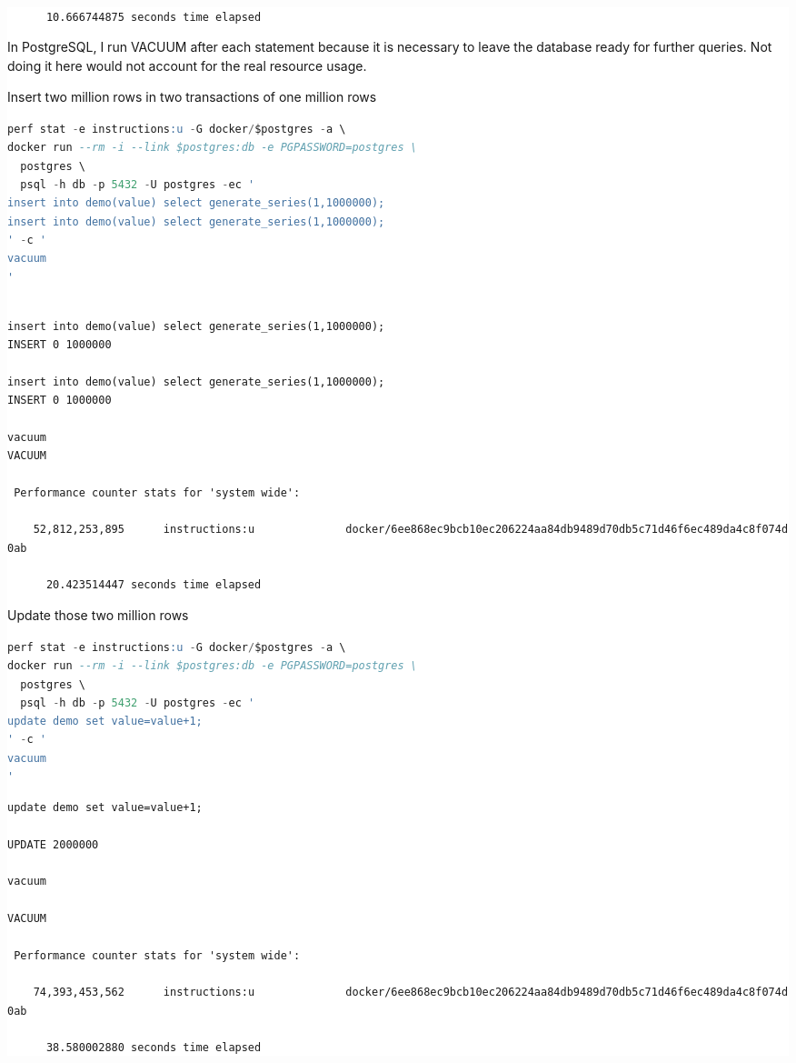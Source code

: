 ```
      10.666744875 seconds time elapsed

```

In PostgreSQL, I run VACUUM after each statement because it is necessary to leave the database ready for further queries. Not doing it here would not account for the real resource usage.

Insert two million rows in two transactions of one million rows
```sql
perf stat -e instructions:u -G docker/$postgres -a \
docker run --rm -i --link $postgres:db -e PGPASSWORD=postgres \
  postgres \
  psql -h db -p 5432 -U postgres -ec '
insert into demo(value) select generate_series(1,1000000);
insert into demo(value) select generate_series(1,1000000);
' -c '
vacuum
'
```
```

insert into demo(value) select generate_series(1,1000000);
INSERT 0 1000000

insert into demo(value) select generate_series(1,1000000);
INSERT 0 1000000

vacuum
VACUUM

 Performance counter stats for 'system wide':

    52,812,253,895      instructions:u              docker/6ee868ec9bcb10ec206224aa84db9489d70db5c71d46f6ec489da4c8f074d0ab

      20.423514447 seconds time elapsed

```

Update those two million rows
```sql
perf stat -e instructions:u -G docker/$postgres -a \
docker run --rm -i --link $postgres:db -e PGPASSWORD=postgres \
  postgres \
  psql -h db -p 5432 -U postgres -ec '
update demo set value=value+1;
' -c '
vacuum
'
```
```
update demo set value=value+1;

UPDATE 2000000

vacuum

VACUUM

 Performance counter stats for 'system wide':

    74,393,453,562      instructions:u              docker/6ee868ec9bcb10ec206224aa84db9489d70db5c71d46f6ec489da4c8f074d0ab

      38.580002880 seconds time elapsed

```